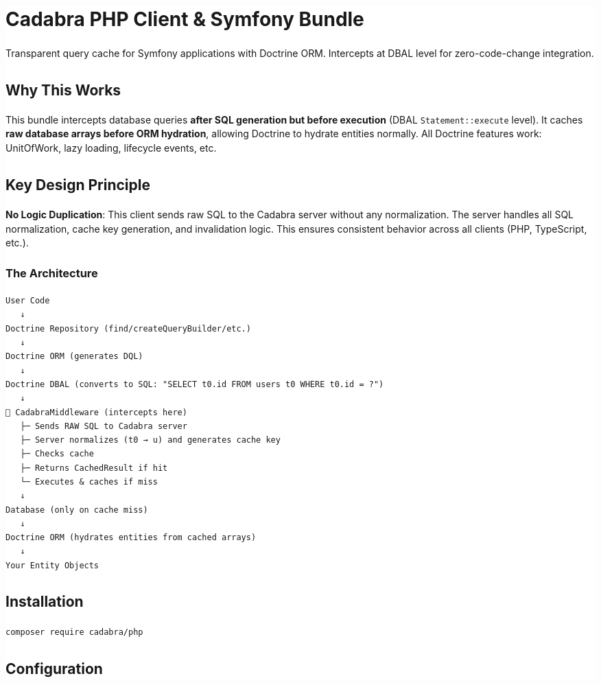 # Cadabra PHP Client & Symfony Bundle

Transparent query cache for Symfony applications with Doctrine ORM. Intercepts at DBAL level for zero-code-change integration.

## Why This Works

This bundle intercepts database queries **after SQL generation but before execution** (DBAL `Statement::execute` level). It caches **raw database arrays before ORM hydration**, allowing Doctrine to hydrate entities normally. All Doctrine features work: UnitOfWork, lazy loading, lifecycle events, etc.

## Key Design Principle

**No Logic Duplication**: This client sends raw SQL to the Cadabra server without any normalization. The server handles all SQL normalization, cache key generation, and invalidation logic. This ensures consistent behavior across all clients (PHP, TypeScript, etc.).

### The Architecture

```
User Code
   ↓
Doctrine Repository (find/createQueryBuilder/etc.)
   ↓
Doctrine ORM (generates DQL)
   ↓
Doctrine DBAL (converts to SQL: "SELECT t0.id FROM users t0 WHERE t0.id = ?")
   ↓
🎯 CadabraMiddleware (intercepts here)
   ├─ Sends RAW SQL to Cadabra server
   ├─ Server normalizes (t0 → u) and generates cache key
   ├─ Checks cache
   ├─ Returns CachedResult if hit
   └─ Executes & caches if miss
   ↓
Database (only on cache miss)
   ↓
Doctrine ORM (hydrates entities from cached arrays)
   ↓
Your Entity Objects
```

## Installation

```bash
composer require cadabra/php
```

## Configuration
